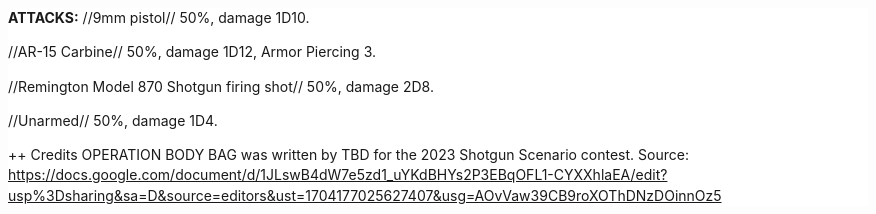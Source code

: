  **ATTACKS:**   //9mm pistol// 50%, damage 1D10. 

 //AR-15 Carbine// 50%, damage 1D12, Armor Piercing 3. 

 //Remington Model 870 Shotgun firing shot// 50%, damage 2D8. 

 //Unarmed// 50%, damage 1D4. 

++ Credits
OPERATION BODY BAG was written by TBD for the 2023 Shotgun Scenario contest.
Source: https://docs.google.com/document/d/1JLswB4dW7e5zd1_uYKdBHYs2P3EBqOFL1-CYXXhlaEA/edit?usp%3Dsharing&sa=D&source=editors&ust=1704177025627407&usg=AOvVaw39CB9roXOThDNzDOinnOz5